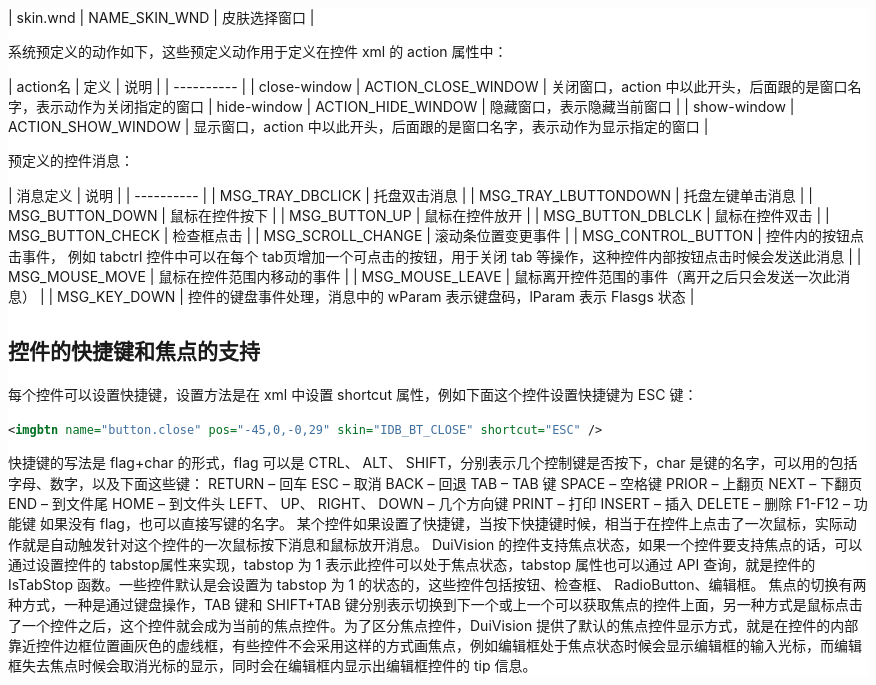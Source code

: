 | skin.wnd | NAME_SKIN_WND | 皮肤选择窗口 |

系统预定义的动作如下，这些预定义动作用于定义在控件 xml 的 action 属性中：

| action名 | 定义 | 说明 |
| ---------- |
| close-window | ACTION_CLOSE_WINDOW | 关闭窗口，action 中以此开头，后面跟的是窗口名字，表示动作为关闭指定的窗口
| hide-window | ACTION_HIDE_WINDOW | 隐藏窗口，表示隐藏当前窗口 |
| show-window | ACTION_SHOW_WINDOW | 显示窗口，action 中以此开头，后面跟的是窗口名字，表示动作为显示指定的窗口 |

预定义的控件消息：

| 消息定义 | 说明 |
| ---------- |
| MSG_TRAY_DBCLICK | 托盘双击消息 |
| MSG_TRAY_LBUTTONDOWN | 托盘左键单击消息 |
| MSG_BUTTON_DOWN | 鼠标在控件按下 |
| MSG_BUTTON_UP | 鼠标在控件放开 |
| MSG_BUTTON_DBLCLK | 鼠标在控件双击 |
| MSG_BUTTON_CHECK | 检查框点击 |
| MSG_SCROLL_CHANGE | 滚动条位置变更事件 |
| MSG_CONTROL_BUTTON | 控件内的按钮点击事件， 例如 tabctrl 控件中可以在每个 tab页增加一个可点击的按钮，用于关闭 tab 等操作，这种控件内部按钮点击时候会发送此消息 |
| MSG_MOUSE_MOVE | 鼠标在控件范围内移动的事件 |
| MSG_MOUSE_LEAVE | 鼠标离开控件范围的事件（离开之后只会发送一次此消息） |
| MSG_KEY_DOWN | 控件的键盘事件处理，消息中的 wParam 表示键盘码，lParam 表示 Flasgs 状态 |

## 控件的快捷键和焦点的支持
每个控件可以设置快捷键，设置方法是在 xml 中设置 shortcut 属性，例如下面这个控件设置快捷键为 ESC 键：

```xml
<imgbtn name="button.close" pos="-45,0,-0,29" skin="IDB_BT_CLOSE" shortcut="ESC" />
```

快捷键的写法是 flag+char 的形式，flag 可以是 CTRL、 ALT、 SHIFT，分别表示几个控制键是否按下，char 是键的名字，可以用的包括字母、数字，以及下面这些键：
RETURN – 回车
ESC – 取消
BACK – 回退
TAB – TAB 键
SPACE – 空格键
PRIOR – 上翻页
NEXT – 下翻页
END – 到文件尾
HOME – 到文件头
LEFT、 UP、 RIGHT、 DOWN – 几个方向键
PRINT – 打印
INSERT – 插入
DELETE – 删除
F1-F12 – 功能键
如果没有 flag，也可以直接写键的名字。
某个控件如果设置了快捷键，当按下快捷键时候，相当于在控件上点击了一次鼠标，实际动作就是自动触发针对这个控件的一次鼠标按下消息和鼠标放开消息。
DuiVision 的控件支持焦点状态，如果一个控件要支持焦点的话，可以通过设置控件的 tabstop属性来实现，tabstop 为 1 表示此控件可以处于焦点状态，tabstop 属性也可以通过 API 查询，就是控件的 IsTabStop 函数。一些控件默认是会设置为 tabstop 为 1 的状态的，这些控件包括按钮、检查框、 RadioButton、编辑框。
焦点的切换有两种方式，一种是通过键盘操作，TAB 键和 SHIFT+TAB 键分别表示切换到下一个或上一个可以获取焦点的控件上面，另一种方式是鼠标点击了一个控件之后，这个控件就会成为当前的焦点控件。为了区分焦点控件，DuiVision 提供了默认的焦点控件显示方式，就是在控件的内部靠近控件边框位置画灰色的虚线框，有些控件不会采用这样的方式画焦点，例如编辑框处于焦点状态时候会显示编辑框的输入光标，而编辑框失去焦点时候会取消光标的显示，同时会在编辑框内显示出编辑框控件的 tip 信息。
